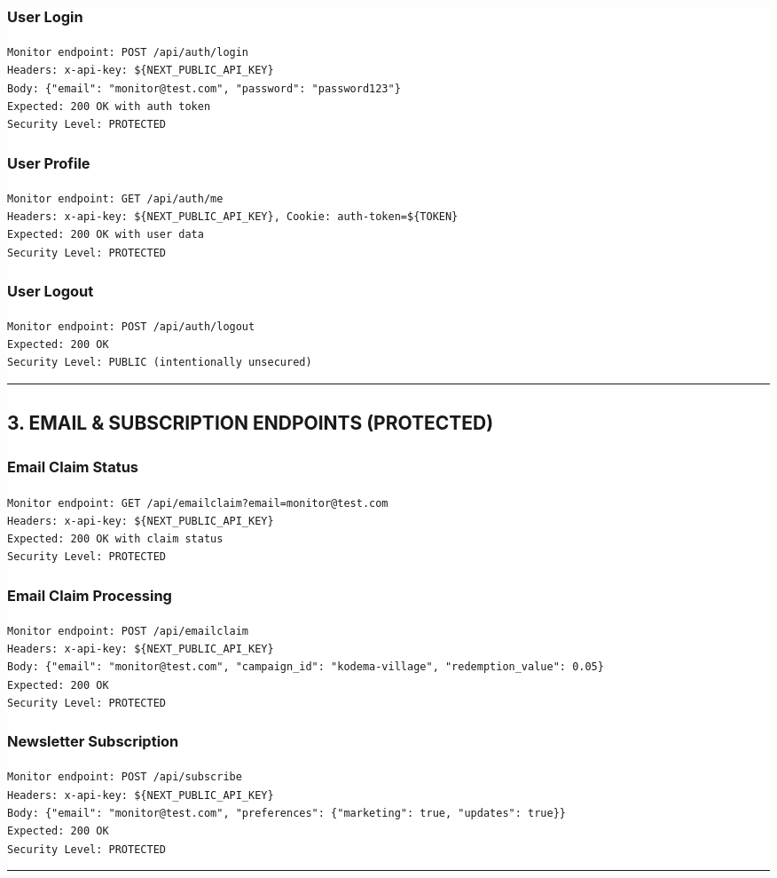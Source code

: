 ### User Login

```
Monitor endpoint: POST /api/auth/login
Headers: x-api-key: ${NEXT_PUBLIC_API_KEY}
Body: {"email": "monitor@test.com", "password": "password123"}
Expected: 200 OK with auth token
Security Level: PROTECTED
```

### User Profile

```
Monitor endpoint: GET /api/auth/me
Headers: x-api-key: ${NEXT_PUBLIC_API_KEY}, Cookie: auth-token=${TOKEN}
Expected: 200 OK with user data
Security Level: PROTECTED
```

### User Logout

```
Monitor endpoint: POST /api/auth/logout
Expected: 200 OK
Security Level: PUBLIC (intentionally unsecured)
```

---

## 3. EMAIL & SUBSCRIPTION ENDPOINTS (PROTECTED)

### Email Claim Status

```
Monitor endpoint: GET /api/emailclaim?email=monitor@test.com
Headers: x-api-key: ${NEXT_PUBLIC_API_KEY}
Expected: 200 OK with claim status
Security Level: PROTECTED
```

### Email Claim Processing

```
Monitor endpoint: POST /api/emailclaim
Headers: x-api-key: ${NEXT_PUBLIC_API_KEY}
Body: {"email": "monitor@test.com", "campaign_id": "kodema-village", "redemption_value": 0.05}
Expected: 200 OK
Security Level: PROTECTED
```

### Newsletter Subscription

```
Monitor endpoint: POST /api/subscribe
Headers: x-api-key: ${NEXT_PUBLIC_API_KEY}
Body: {"email": "monitor@test.com", "preferences": {"marketing": true, "updates": true}}
Expected: 200 OK
Security Level: PROTECTED
```

---